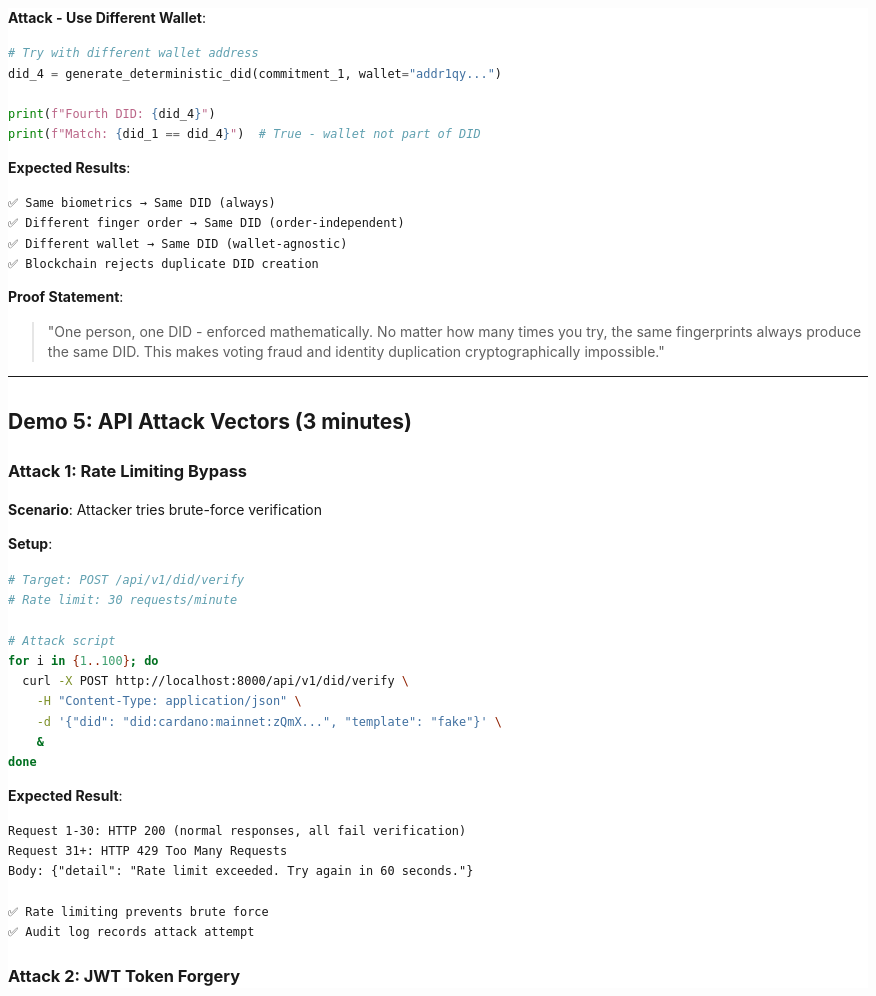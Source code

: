 **Attack - Use Different Wallet**:
```python
# Try with different wallet address
did_4 = generate_deterministic_did(commitment_1, wallet="addr1qy...")

print(f"Fourth DID: {did_4}")
print(f"Match: {did_1 == did_4}")  # True - wallet not part of DID
```

**Expected Results**:
```
✅ Same biometrics → Same DID (always)
✅ Different finger order → Same DID (order-independent)
✅ Different wallet → Same DID (wallet-agnostic)
✅ Blockchain rejects duplicate DID creation
```

**Proof Statement**:
> "One person, one DID - enforced mathematically. No matter how many times you try, the same fingerprints always produce the same DID. This makes voting fraud and identity duplication cryptographically impossible."

---

## Demo 5: API Attack Vectors (3 minutes)

### Attack 1: Rate Limiting Bypass

**Scenario**: Attacker tries brute-force verification

**Setup**:
```bash
# Target: POST /api/v1/did/verify
# Rate limit: 30 requests/minute

# Attack script
for i in {1..100}; do
  curl -X POST http://localhost:8000/api/v1/did/verify \
    -H "Content-Type: application/json" \
    -d '{"did": "did:cardano:mainnet:zQmX...", "template": "fake"}' \
    &
done
```

**Expected Result**:
```
Request 1-30: HTTP 200 (normal responses, all fail verification)
Request 31+: HTTP 429 Too Many Requests
Body: {"detail": "Rate limit exceeded. Try again in 60 seconds."}

✅ Rate limiting prevents brute force
✅ Audit log records attack attempt
```

### Attack 2: JWT Token Forgery
